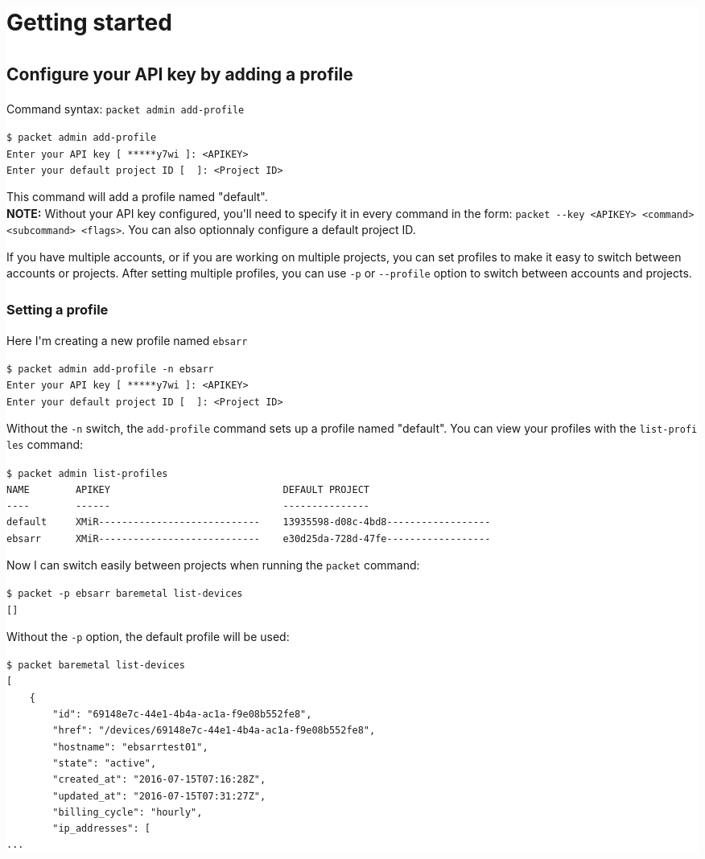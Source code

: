 
# Getting started

## Configure your API key by adding a profile
Command syntax: `packet admin add-profile`
```
$ packet admin add-profile
Enter your API key [ *****y7wi ]: <APIKEY>
Enter your default project ID [  ]: <Project ID>
```
This command will add a profile named "default".
<br>
**NOTE:** Without your API key configured, you'll need to specify it in every command in the form: `packet --key <APIKEY> <command> <subcommand> <flags>`. You can also optionnaly configure a default project ID.

If you have multiple accounts, or if you are working on multiple projects, you can set profiles to make it easy to switch between accounts or projects. After setting multiple profiles, you can use `-p` or `--profile` option to switch between accounts and projects.

### Setting a profile
Here I'm creating a new profile named `ebsarr`
```
$ packet admin add-profile -n ebsarr
Enter your API key [ *****y7wi ]: <APIKEY>
Enter your default project ID [  ]: <Project ID>
```
Without the `-n` switch, the `add-profile` command sets up a profile named "default". You can view your profiles with the `list-profiles` command:
```
$ packet admin list-profiles
NAME      	APIKEY                          	DEFAULT PROJECT
----      	------                          	---------------
default   	XMiR----------------------------	13935598-d08c-4bd8------------------
ebsarr    	XMiR----------------------------	e30d25da-728d-47fe------------------
```
Now I can switch easily between projects when running the `packet` command:
```
$ packet -p ebsarr baremetal list-devices
[]
```
Without the `-p` option, the default profile will be used:
```
$ packet baremetal list-devices
[
    {
        "id": "69148e7c-44e1-4b4a-ac1a-f9e08b552fe8",
        "href": "/devices/69148e7c-44e1-4b4a-ac1a-f9e08b552fe8",
        "hostname": "ebsarrtest01",
        "state": "active",
        "created_at": "2016-07-15T07:16:28Z",
        "updated_at": "2016-07-15T07:31:27Z",
        "billing_cycle": "hourly",
        "ip_addresses": [
...
``` 
